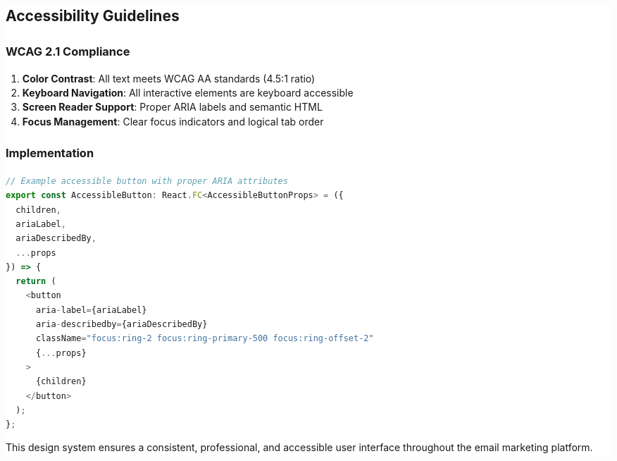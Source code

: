 ## Accessibility Guidelines

### WCAG 2.1 Compliance

1. **Color Contrast**: All text meets WCAG AA standards (4.5:1 ratio)
2. **Keyboard Navigation**: All interactive elements are keyboard accessible
3. **Screen Reader Support**: Proper ARIA labels and semantic HTML
4. **Focus Management**: Clear focus indicators and logical tab order

### Implementation

```typescript
// Example accessible button with proper ARIA attributes
export const AccessibleButton: React.FC<AccessibleButtonProps> = ({
  children,
  ariaLabel,
  ariaDescribedBy,
  ...props
}) => {
  return (
    <button
      aria-label={ariaLabel}
      aria-describedby={ariaDescribedBy}
      className="focus:ring-2 focus:ring-primary-500 focus:ring-offset-2"
      {...props}
    >
      {children}
    </button>
  );
};
```

This design system ensures a consistent, professional, and accessible user interface throughout the email marketing platform.